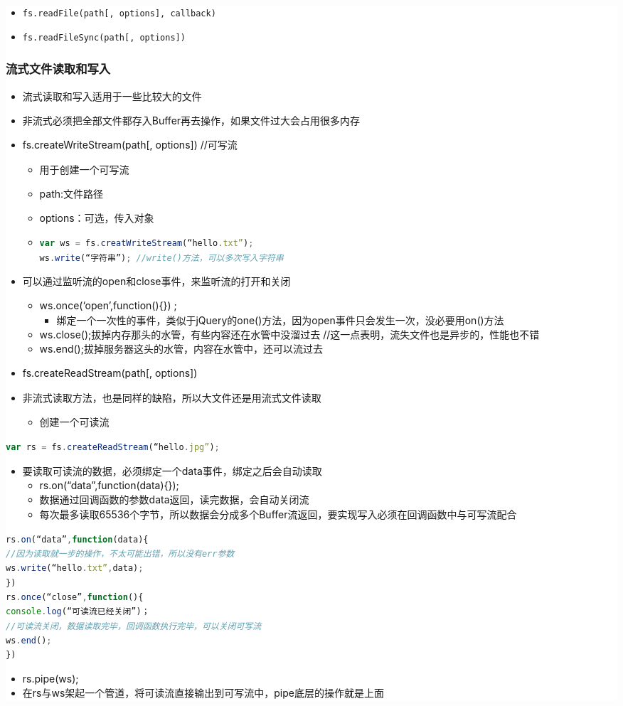 - `fs.readFile(path[, options], callback)`

- `fs.readFileSync(path[, options])`

### 流式文件读取和写入

- 流式读取和写入适用于一些比较大的文件

- 非流式必须把全部文件都存入Buffer再去操作，如果文件过大会占用很多内存

- fs.createWriteStream(path[, options]) //可写流

  - 用于创建一个可写流

  - path:文件路径

  - options：可选，传入对象

  - ```js
    var ws = fs.creatWriteStream(“hello.txt”);
    ws.write(“字符串”); //write()方法，可以多次写入字符串
    ```

- 可以通过监听流的open和close事件，来监听流的打开和关闭
  - ws.once(‘open’,function(){}) ; 
    - 绑定一个一次性的事件，类似于jQuery的one()方法，因为open事件只会发生一次，没必要用on()方法
  - ws.close();拔掉内存那头的水管，有些内容还在水管中没溜过去 //这一点表明，流失文件也是异步的，性能也不错
  - ws.end();拔掉服务器这头的水管，内容在水管中，还可以流过去

- fs.createReadStream(path[, options])

- 非流式读取方法，也是同样的缺陷，所以大文件还是用流式文件读取

  - 创建一个可读流

```js
var rs = fs.createReadStream(“hello.jpg”);
```

- 要读取可读流的数据，必须绑定一个data事件，绑定之后会自动读取
  - rs.on(“data”,function(data){});
  - 数据通过回调函数的参数data返回，读完数据，会自动关闭流
  - 每次最多读取65536个字节，所以数据会分成多个Buffer流返回，要实现写入必须在回调函数中与可写流配合

```js
rs.on(“data”,function(data){
//因为读取就一步的操作，不太可能出错，所以没有err参数
ws.write(“hello.txt”,data);
})
rs.once(“close”,function(){
console.log(“可读流已经关闭”)；
//可读流关闭，数据读取完毕，回调函数执行完毕，可以关闭可写流
ws.end();
})
```

- rs.pipe(ws); 
- 在rs与ws架起一个管道，将可读流直接输出到可写流中，pipe底层的操作就是上面

